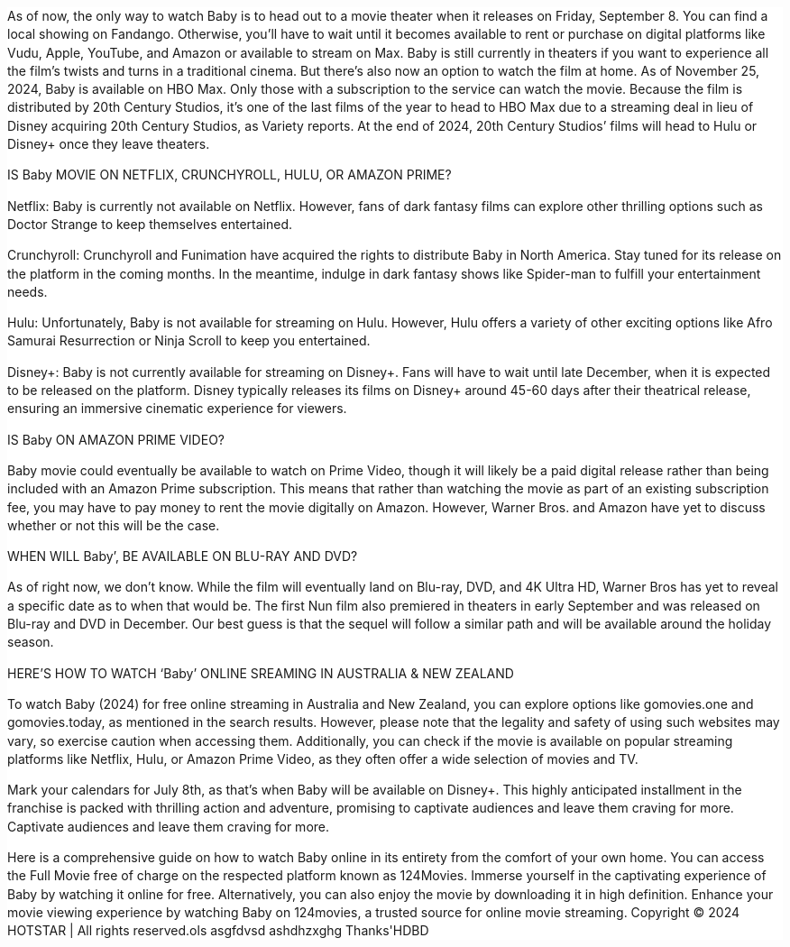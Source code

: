 As of now, the only way to watch Baby is to head out to a movie theater when it releases on Friday, September 8. You can find a local showing on Fandango. Otherwise, you’ll have to wait until it becomes available to rent or purchase on digital platforms like Vudu, Apple, YouTube, and Amazon or available to stream on Max. Baby is still currently in theaters if you want to experience all the film’s twists and turns in a traditional cinema. But there’s also now an option to watch the film at home. As of November 25, 2024, Baby is available on HBO Max. Only those with a subscription to the service can watch the movie. Because the film is distributed by 20th Century Studios, it’s one of the last films of the year to head to HBO Max due to a streaming deal in lieu of Disney acquiring 20th Century Studios, as Variety reports. At the end of 2024, 20th Century Studios’ films will head to Hulu or Disney+ once they leave theaters.

IS Baby MOVIE ON NETFLIX, CRUNCHYROLL, HULU, OR AMAZON PRIME?

Netflix: Baby is currently not available on Netflix. However, fans of dark fantasy films can explore other thrilling options such as Doctor Strange to keep themselves entertained.

Crunchyroll: Crunchyroll and Funimation have acquired the rights to distribute Baby in North America. Stay tuned for its release on the platform in the coming months. In the meantime, indulge in dark fantasy shows like Spider-man to fulfill your entertainment needs.

Hulu: Unfortunately, Baby is not available for streaming on Hulu. However, Hulu offers a variety of other exciting options like Afro Samurai Resurrection or Ninja Scroll to keep you entertained.

Disney+: Baby is not currently available for streaming on Disney+. Fans will have to wait until late December, when it is expected to be released on the platform. Disney typically releases its films on Disney+ around 45-60 days after their theatrical release, ensuring an immersive cinematic experience for viewers.

IS Baby ON AMAZON PRIME VIDEO?

Baby movie could eventually be available to watch on Prime Video, though it will likely be a paid digital release rather than being included with an Amazon Prime subscription. This means that rather than watching the movie as part of an existing subscription fee, you may have to pay money to rent the movie digitally on Amazon. However, Warner Bros. and Amazon have yet to discuss whether or not this will be the case.

WHEN WILL Baby’, BE AVAILABLE ON BLU-RAY AND DVD?

As of right now, we don’t know. While the film will eventually land on Blu-ray, DVD, and 4K Ultra HD, Warner Bros has yet to reveal a specific date as to when that would be. The first Nun film also premiered in theaters in early September and was released on Blu-ray and DVD in December. Our best guess is that the sequel will follow a similar path and will be available around the holiday season.

HERE’S HOW TO WATCH ‘Baby’ ONLINE SREAMING IN AUSTRALIA & NEW ZEALAND

To watch Baby (2024) for free online streaming in Australia and New Zealand, you can explore options like gomovies.one and gomovies.today, as mentioned in the search results. However, please note that the legality and safety of using such websites may vary, so exercise caution when accessing them. Additionally, you can check if the movie is available on popular streaming platforms like Netflix, Hulu, or Amazon Prime Video, as they often offer a wide selection of movies and TV.

Mark your calendars for July 8th, as that’s when Baby will be available on Disney+. This highly anticipated installment in the franchise is packed with thrilling action and adventure, promising to captivate audiences and leave them craving for more. Captivate audiences and leave them craving for more.

Here is a comprehensive guide on how to watch Baby online in its entirety from the comfort of your own home. You can access the Full Movie free of charge on the respected platform known as 124Movies. Immerse yourself in the captivating experience of Baby by watching it online for free. Alternatively, you can also enjoy the movie by downloading it in high definition. Enhance your movie viewing experience by watching Baby on 124movies, a trusted source for online movie streaming. Copyright © 2024 HOTSTAR | All rights reserved.ols asgfdvsd ashdhzxghg Thanks'HDBD

